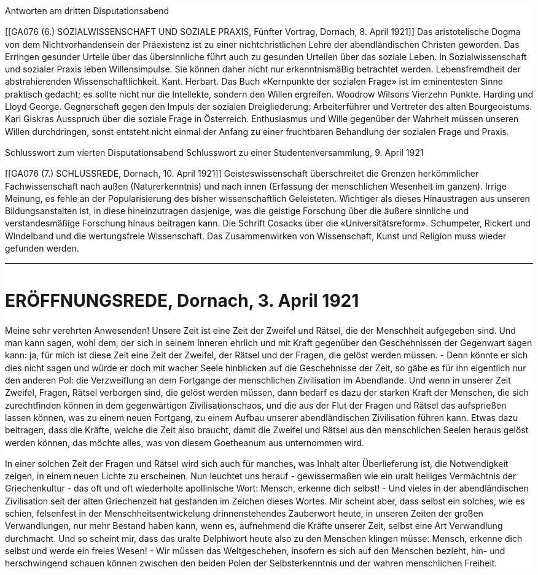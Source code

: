 Antworten am dritten Disputationsabend

[[GA076 (6.) SOZIALWISSENSCHAFT UND SOZIALE PRAXIS, Fünfter Vortrag, Dornach, 8. April 1921]]
Das aristotelische Dogma von dem Nichtvorhandensein der Präexistenz ist zu einer nichtchristlichen Lehre der abendländischen Christen geworden. Das Erringen gesunder Urteile über das übersinnliche führt auch zu gesunden Urteilen über das soziale Leben. In Sozialwissenschaft und sozialer Praxis leben Willensimpulse. Sie können daher nicht nur erkenntnismäBig betrachtet werden. Lebensfremdheit der abstrahierenden Wissenschaftlichkeit. Kant. Herbart. Das Buch «Kernpunkte der sozialen Frage» ist im eminentesten Sinne praktisch gedacht; es sollte nicht nur die Intellekte, sondern den Willen ergreifen. Woodrow Wilsons Vierzehn Punkte. Harding und Lloyd George. Gegnerschaft gegen den Impuls der sozialen Dreigliederung: Arbeiterführer und Vertreter des alten Bourgeoistums. Karl Giskras Ausspruch über die soziale Frage in Österreich. Enthusiasmus und Wille gegenüber der Wahrheit müssen unseren Willen durchdringen, sonst entsteht nicht einmal der Anfang zu einer fruchtbaren Behandlung der sozialen Frage und Praxis.

Schlusswort zum vierten Disputationsabend
Schlusswort zu einer Studentenversammlung, 9. April 1921

[[GA076 (7.) SCHLUSSREDE, Dornach, 10. April 1921]]
Geisteswissenschaft überschreitet die Grenzen herkömmlicher Fachwissenschaft nach außen (Naturerkenntnis) und nach innen (Erfassung der menschlichen Wesenheit im ganzen). Irrige Meinung, es fehle an der Popularisierung des bisher wissenschaftlich Geleisteten. Wichtiger als dieses Hinaustragen aus unseren Bildungsanstalten ist, in diese hineinzutragen dasjenige, was die geistige Forschung über die äußere sinnliche und verstandesmäßige Forschung hinaus beitragen kann. Die Schrift Cosacks über die «Universitätsreform». Schumpeter, Rickert und Windelband und die wertungsfreie Wissenschaft. Das Zusammenwirken von Wissenschaft, Kunst und Religion muss wieder gefunden werden.

___
# ERÖFFNUNGSREDE, Dornach, 3. April 1921

Meine sehr verehrten Anwesenden! Unsere Zeit ist eine Zeit der Zweifel und Rätsel, die der Menschheit aufgegeben sind. Und man kann sagen, wohl dem, der sich in seinem Inneren ehrlich und mit Kraft gegenüber den Geschehnissen der Gegenwart sagen kann: ja, für mich ist diese Zeit eine Zeit der Zweifel, der Rätsel und der Fragen, die gelöst werden müssen. - Denn könnte er sich dies nicht sagen und würde er doch mit wacher Seele hinblicken auf die Geschehnisse der Zeit, so gäbe es für ihn eigentlich nur den anderen Pol: die Verzweiflung an dem Fortgange der menschlichen Zivilisation im Abendlande. Und wenn in unserer Zeit Zweifel, Fragen, Rätsel verborgen sind, die gelöst werden müssen, dann bedarf es dazu der starken Kraft der Menschen, die sich zurechtfinden können in dem gegenwärtigen Zivilisationschaos, und die aus der Flut der Fragen und Rätsel das aufsprießen lassen können, was zu einem neuen Fortgang, zu einem Aufbau unserer abendländischen Zivilisation führen kann. Etwas dazu beitragen, dass die Kräfte, welche die Zeit also braucht, damit die Zweifel und Rätsel aus den menschlichen Seelen heraus gelöst werden können, das möchte alles, was von diesem Goetheanum aus unternommen wird.

In einer solchen Zeit der Fragen und Rätsel wird sich auch für manches, was Inhalt alter Überlieferung ist, die Notwendigkeit zeigen, in einem neuen Lichte zu erscheinen. Nun leuchtet uns herauf - gewissermaßen wie ein uralt heiliges Vermächtnis der Griechenkultur - das oft und oft wiederholte apollinische Wort: Mensch, erkenne dich selbst! - Und vieles in der abendländischen Zivilisation seit der alten Griechenzeit hat gestanden im Zeichen dieses Wortes. Mir scheint aber, dass selbst ein solches, wie es schien, felsenfest in der Menschheitsentwickelung drinnenstehendes Zauberwort heute, in unseren Zeiten der großen Verwandlungen, nur mehr Bestand haben kann, wenn es, aufnehmend die Kräfte unserer Zeit, selbst eine Art Verwandlung durchmacht. Und so scheint mir, dass das uralte Delphiwort heute also zu den Menschen klingen müsse: Mensch, erkenne dich selbst und werde ein freies Wesen! - Wir müssen das Weltgeschehen, insofern es sich auf den Menschen bezieht, hin- und herschwingend schauen können zwischen den beiden Polen der Selbsterkenntnis und der wahren menschlichen Freiheit.
